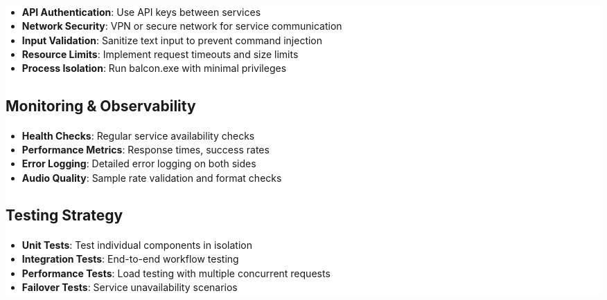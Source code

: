 - **API Authentication**: Use API keys between services
- **Network Security**: VPN or secure network for service communication
- **Input Validation**: Sanitize text input to prevent command injection
- **Resource Limits**: Implement request timeouts and size limits
- **Process Isolation**: Run balcon.exe with minimal privileges

## Monitoring & Observability

- **Health Checks**: Regular service availability checks
- **Performance Metrics**: Response times, success rates
- **Error Logging**: Detailed error logging on both sides
- **Audio Quality**: Sample rate validation and format checks

## Testing Strategy

- **Unit Tests**: Test individual components in isolation
- **Integration Tests**: End-to-end workflow testing
- **Performance Tests**: Load testing with multiple concurrent requests
- **Failover Tests**: Service unavailability scenarios
